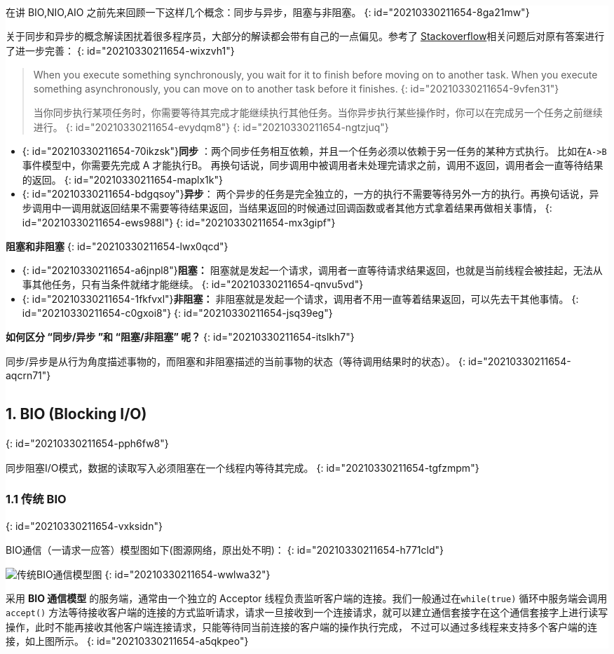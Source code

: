 在讲 BIO,NIO,AIO 之前先来回顾一下这样几个概念：同步与异步，阻塞与非阻塞。
{: id="20210330211654-8ga21mw"}

关于同步和异步的概念解读困扰着很多程序员，大部分的解读都会带有自己的一点偏见。参考了 [Stackoverflow](https://stackoverflow.com/questions/748175/asynchronous-vs-synchronous-execution-what-does-it-really-mean)相关问题后对原有答案进行了进一步完善：
{: id="20210330211654-wixzvh1"}

> When you execute something synchronously, you wait for it to finish before moving on to another task. When you execute something asynchronously, you can move on to another task before it finishes.
> {: id="20210330211654-9vfen31"}
>
> 当你同步执行某项任务时，你需要等待其完成才能继续执行其他任务。当你异步执行某些操作时，你可以在完成另一个任务之前继续进行。
> {: id="20210330211654-evydqm8"}
{: id="20210330211654-ngtzjuq"}

- {: id="20210330211654-70ikzsk"}**同步** ：两个同步任务相互依赖，并且一个任务必须以依赖于另一任务的某种方式执行。 比如在`A->B`事件模型中，你需要先完成 A 才能执行B。 再换句话说，同步调用中被调用者未处理完请求之前，调用不返回，调用者会一直等待结果的返回。
  {: id="20210330211654-maplx1k"}
- {: id="20210330211654-bdgqsoy"}**异步**： 两个异步的任务是完全独立的，一方的执行不需要等待另外一方的执行。再换句话说，异步调用中一调用就返回结果不需要等待结果返回，当结果返回的时候通过回调函数或者其他方式拿着结果再做相关事情，
  {: id="20210330211654-ews988l"}
{: id="20210330211654-mx3gipf"}

**阻塞和非阻塞**
{: id="20210330211654-lwx0qcd"}

- {: id="20210330211654-a6jnpl8"}**阻塞：** 阻塞就是发起一个请求，调用者一直等待请求结果返回，也就是当前线程会被挂起，无法从事其他任务，只有当条件就绪才能继续。
  {: id="20210330211654-qnvu5vd"}
- {: id="20210330211654-1fkfvxl"}**非阻塞：** 非阻塞就是发起一个请求，调用者不用一直等着结果返回，可以先去干其他事情。
  {: id="20210330211654-c0gxoi8"}
{: id="20210330211654-jsq39eg"}

**如何区分 “同步/异步 ”和 “阻塞/非阻塞” 呢？**
{: id="20210330211654-itslkh7"}

同步/异步是从行为角度描述事物的，而阻塞和非阻塞描述的当前事物的状态（等待调用结果时的状态）。
{: id="20210330211654-aqcrn71"}

## 1. BIO (Blocking I/O)
{: id="20210330211654-pph6fw8"}

同步阻塞I/O模式，数据的读取写入必须阻塞在一个线程内等待其完成。
{: id="20210330211654-tgfzmpm"}

### 1.1 传统 BIO
{: id="20210330211654-vxksidn"}

BIO通信（一请求一应答）模型图如下(图源网络，原出处不明)：
{: id="20210330211654-h771cld"}

![传统BIO通信模型图](https://my-blog-to-use.oss-cn-beijing.aliyuncs.com/2.png)
{: id="20210330211654-wwlwa32"}

采用 **BIO 通信模型** 的服务端，通常由一个独立的 Acceptor 线程负责监听客户端的连接。我们一般通过在`while(true)` 循环中服务端会调用 `accept()` 方法等待接收客户端的连接的方式监听请求，请求一旦接收到一个连接请求，就可以建立通信套接字在这个通信套接字上进行读写操作，此时不能再接收其他客户端连接请求，只能等待同当前连接的客户端的操作执行完成， 不过可以通过多线程来支持多个客户端的连接，如上图所示。
{: id="20210330211654-a5qkpeo"}
